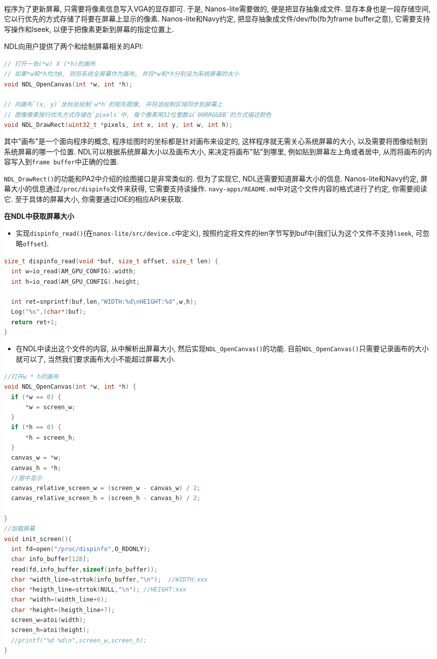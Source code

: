 程序为了更新屏幕, 只需要将像素信息写入VGA的显存即可. 于是, Nanos-lite需要做的, 便是把显存抽象成文件. 显存本身也是一段存储空间, 它以行优先的方式存储了将要在屏幕上显示的像素. Nanos-lite和Navy约定, 把显存抽象成文件/dev/fb(fb为frame buffer之意), 它需要支持写操作和lseek, 以便于把像素更新到屏幕的指定位置上.

NDL向用户提供了两个和绘制屏幕相关的API:
```c
// 打开一张(*w) X (*h)的画布
// 如果*w和*h均为0, 则将系统全屏幕作为画布, 并将*w和*h分别设为系统屏幕的大小
void NDL_OpenCanvas(int *w, int *h);

// 向画布`(x, y)`坐标处绘制`w*h`的矩形图像, 并将该绘制区域同步到屏幕上
// 图像像素按行优先方式存储在`pixels`中, 每个像素用32位整数以`00RRGGBB`的方式描述颜色
void NDL_DrawRect(uint32_t *pixels, int x, int y, int w, int h);
```
其中"画布"是一个面向程序的概念, 程序绘图时的坐标都是针对画布来设定的, 这样程序就无需关心系统屏幕的大小, 以及需要将图像绘制到系统屏幕的哪一个位置. NDL可以根据系统屏幕大小以及画布大小, 来决定将画布"贴"到哪里, 例如贴到屏幕左上角或者居中, 从而将画布的内容写入到`frame buffer`中正确的位置.

`NDL_DrawRect()`的功能和PA2中介绍的绘图接口是非常类似的. 但为了实现它, NDL还需要知道屏幕大小的信息. Nanos-lite和Navy约定, 屏幕大小的信息通过`/proc/dispinfo`文件来获得, 它需要支持读操作. `navy-apps/README.md`中对这个文件内容的格式进行了约定, 你需要阅读它. 至于具体的屏幕大小, 你需要通过IOE的相应API来获取.

**在NDL中获取屏幕大小**
* 实现`dispinfo_read()`(在`nanos-lite/src/device.c`中定义), 按照约定将文件的len字节写到buf中(我们认为这个文件不支持`lseek`, 可忽略`offset`).  

```c
size_t dispinfo_read(void *buf, size_t offset, size_t len) {
  int w=io_read(AM_GPU_CONFIG).width;
  int h=io_read(AM_GPU_CONFIG).height;

  int ret=snprintf(buf,len,"WIDTH:%d\nHEIGHT:%d",w,h);
  Log("%s",(char*)buf);
  return ret+1;
}
```
* 在NDL中读出这个文件的内容, 从中解析出屏幕大小, 然后实现`NDL_OpenCanvas()`的功能. 目前`NDL_OpenCanvas()`只需要记录画布的大小就可以了, 当然我们要求画布大小不能超过屏幕大小.  

```c
//打开w * h的画布
void NDL_OpenCanvas(int *w, int *h) {
  if (*w == 0) {
      *w = screen_w;
  }
  if (*h == 0) {
      *h = screen_h;
  }
  canvas_w = *w;
  canvas_h = *h;
  //居中显示
  canvas_relative_screen_w = (screen_w - canvas_w) / 2;
  canvas_relative_screen_h = (screen_h - canvas_h) / 2;

}
//加载屏幕
void init_screen(){
  int fd=open("/proc/dispinfo",O_RDONLY);
  char info_buffer[128];
  read(fd,info_buffer,sizeof(info_buffer));
  char *width_line=strtok(info_buffer,"\n");  //WIDTH:xxx
  char *heigth_line=strtok(NULL,"\n"); //HEIGHT:xxx
  char *width=(width_line+6);
  char *height=(heigth_line+7);
  screen_w=atoi(width);
  screen_h=atoi(height);
  //printf("%d %d\n",screen_w,screen_h);
}

```